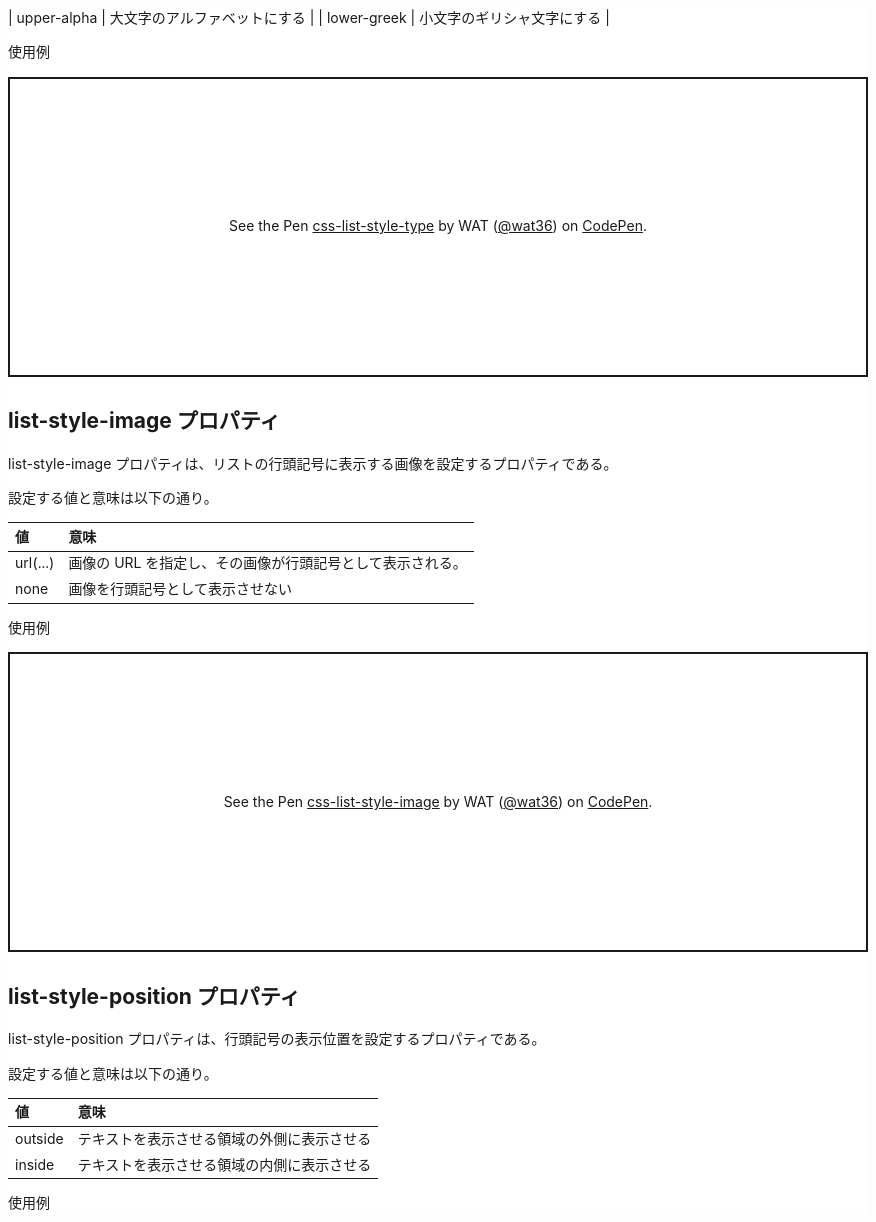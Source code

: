 | upper-alpha          | 大文字のアルファベットにする            |
| lower-greek          | 小文字のギリシャ文字にする              |

使用例

<p class="codepen" data-height="300" data-default-tab="html,result" data-slug-hash="XJWMpEd" data-pen-title="css-list-style-type" data-user="wat36" style="height: 300px; box-sizing: border-box; display: flex; align-items: center; justify-content: center; border: 2px solid; margin: 1em 0; padding: 1em;">
  <span>See the Pen <a href="https://codepen.io/wat36/pen/XJWMpEd">
  css-list-style-type</a> by WAT (<a href="https://codepen.io/wat36">@wat36</a>)
  on <a href="https://codepen.io">CodePen</a>.</span>
</p>
<script async src="https://public.codepenassets.com/embed/index.js"></script>

## list-style-image プロパティ

list-style-image プロパティは、リストの行頭記号に表示する画像を設定するプロパティである。

設定する値と意味は以下の通り。

| 値       | 意味                                                      |
| :------- | :-------------------------------------------------------- |
| url(...) | 画像の URL を指定し、その画像が行頭記号として表示される。 |
| none     | 画像を行頭記号として表示させない                          |

使用例

<p class="codepen" data-height="300" data-default-tab="html,result" data-slug-hash="mydWRjK" data-pen-title="css-list-style-image" data-user="wat36" style="height: 300px; box-sizing: border-box; display: flex; align-items: center; justify-content: center; border: 2px solid; margin: 1em 0; padding: 1em;">
  <span>See the Pen <a href="https://codepen.io/wat36/pen/mydWRjK">
  css-list-style-image</a> by WAT (<a href="https://codepen.io/wat36">@wat36</a>)
  on <a href="https://codepen.io">CodePen</a>.</span>
</p>
<script async src="https://public.codepenassets.com/embed/index.js"></script>

## list-style-position プロパティ

list-style-position プロパティは、行頭記号の表示位置を設定するプロパティである。

設定する値と意味は以下の通り。

| 値      | 意味                                       |
| :------ | :----------------------------------------- |
| outside | テキストを表示させる領域の外側に表示させる |
| inside  | テキストを表示させる領域の内側に表示させる |

使用例
